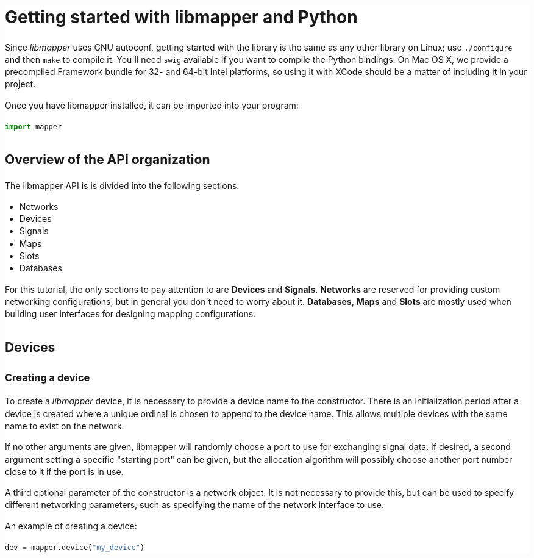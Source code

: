 # Getting started with libmapper and Python

Since _libmapper_ uses GNU autoconf, getting started with the library is the
same as any other library on Linux; use `./configure` and then `make` to compile
it.  You'll need `swig` available if you want to compile the Python bindings.
On Mac OS X, we provide a precompiled Framework bundle for 32- and 64-bit Intel
platforms, so using it with XCode should be a matter of including it in your
project.

Once you have libmapper installed, it can be imported into your program:

~~~python
import mapper
~~~

## Overview of the API organization

The libmapper API is is divided into the following sections:

* Networks
* Devices
* Signals
* Maps
* Slots
* Databases

For this tutorial, the only sections to pay attention to are **Devices** and
**Signals**.  **Networks** are reserved for providing custom networking
configurations, but in general you don't need to worry about it. **Databases**,
**Maps** and **Slots** are mostly used when building user interfaces for
designing mapping configurations.

## Devices

### Creating a device

To create a _libmapper_ device, it is necessary to provide a device name to the
constructor.  There is an initialization period after a device is created where
a unique ordinal is chosen to append to the device name.  This allows multiple
devices with the same name to exist on the network.

If no other arguments are given, libmapper will randomly choose a port to use
for exchanging signal data.  If desired, a second argument setting a specific
"starting port" can be given, but the allocation algorithm will possibly choose
another port number close to it if the port is in use.

A third optional parameter of the constructor is a network object.  It is not
necessary to provide this, but can be used to specify different networking
parameters, such as specifying the name of the network interface to use.

An example of creating a device:

~~~python
dev = mapper.device("my_device")
~~~
